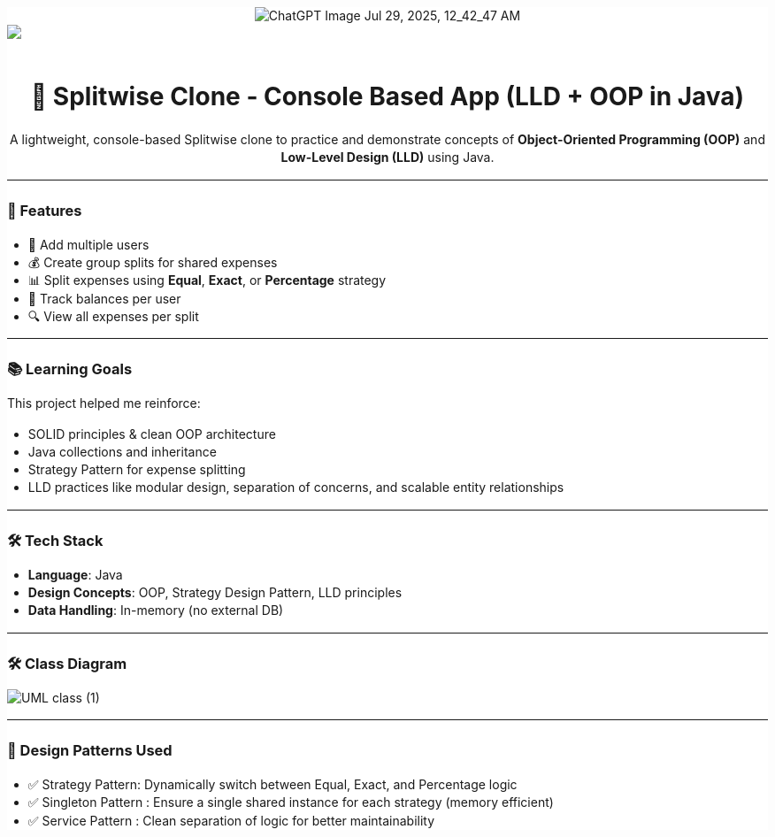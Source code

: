 <div align="center" >
<img width="400" height="400" alt="ChatGPT Image Jul 29, 2025, 12_42_47 AM" src="https://github.com/user-attachments/assets/ad157e59-f02c-4f1e-b706-c81880ba83c9" />
</div>




  <img src="https://www.animatedimages.org/data/media/562/animated-line-image-0184.gif" width="1920" />
</p>

<h1 align="center">💸 Splitwise Clone - Console Based App (LLD + OOP in Java)</h1>

<p align="center">
A lightweight, console-based Splitwise clone to practice and demonstrate concepts of <strong>Object-Oriented Programming (OOP)</strong> and <strong>Low-Level Design (LLD)</strong> using Java.
</p>

---

### 🧾 Features
- 👥 Add multiple users
- 💰 Create group splits for shared expenses
- 📊 Split expenses using **Equal**, **Exact**, or **Percentage** strategy
- 🔄 Track balances per user
- 🔍 View all expenses per split

---

### 📚 Learning Goals

This project helped me reinforce:
- SOLID principles & clean OOP architecture
- Java collections and inheritance
- Strategy Pattern for expense splitting
- LLD practices like modular design, separation of concerns, and scalable entity relationships

---

### 🛠️ Tech Stack
- **Language**: Java
- **Design Concepts**: OOP, Strategy Design Pattern, LLD principles
- **Data Handling**: In-memory (no external DB)

---

### 🛠️ Class Diagram

<img width="600" height="600" alt="UML class (1)" src="https://github.com/user-attachments/assets/01367351-b999-48d0-b98c-8d0dd601e482" />



---

### 🧠 Design Patterns Used
- ✅ Strategy Pattern: Dynamically switch between Equal, Exact, and Percentage logic
- ✅ Singleton Pattern : Ensure a single shared instance for each strategy (memory efficient)
- ✅ Service Pattern : Clean separation of logic for better maintainability

